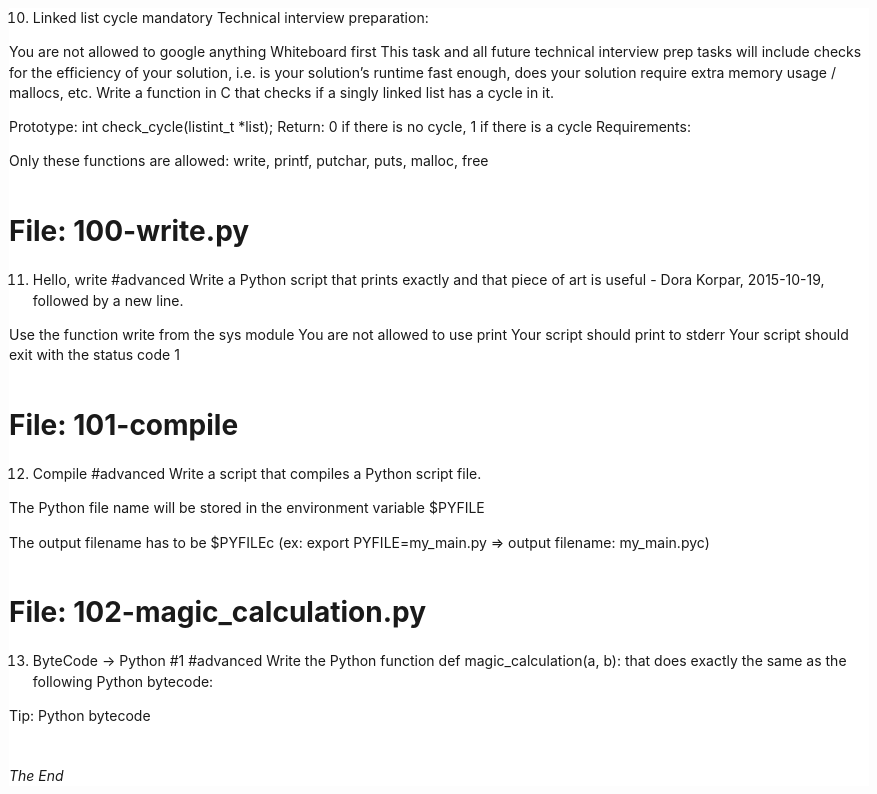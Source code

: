 10. Linked list cycle
mandatory
Technical interview preparation:

You are not allowed to google anything
Whiteboard first
This task and all future technical interview prep tasks will include checks for the efficiency of your solution, i.e. is your solution’s runtime fast enough, does your solution require extra memory usage / mallocs, etc.
Write a function in C that checks if a singly linked list has a cycle in it.

Prototype: int check_cycle(listint_t *list);
Return: 0 if there is no cycle, 1 if there is a cycle
Requirements:

Only these functions are allowed: write, printf, putchar, puts, malloc, free

# File: 100-write.py

11. Hello, write
\#advanced
Write a Python script that prints exactly and that piece of art is useful - Dora Korpar, 2015-10-19, followed by a new line.

Use the function write from the sys module
You are not allowed to use print
Your script should print to stderr
Your script should exit with the status code 1

# File: 101-compile

12. Compile
\#advanced
Write a script that compiles a Python script file.

The Python file name will be stored in the environment variable $PYFILE

The output filename has to be $PYFILEc (ex: export PYFILE=my_main.py => output filename: my_main.pyc)


# File: 102-magic_calculation.py

13. ByteCode -> Python #1
#advanced
Write the Python function def magic_calculation(a, b): that does exactly the same as the following Python bytecode:

Tip: Python bytecode

# 







*The End* 